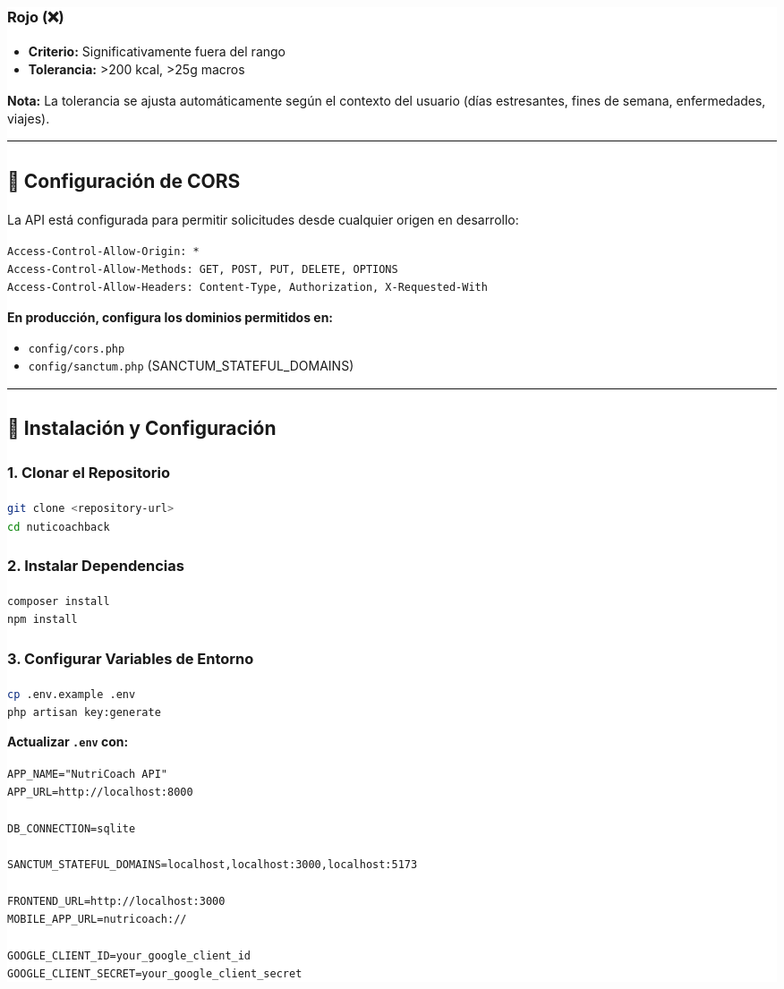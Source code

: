 ### Rojo (❌)
- **Criterio:** Significativamente fuera del rango
- **Tolerancia:** >200 kcal, >25g macros

**Nota:** La tolerancia se ajusta automáticamente según el contexto del usuario (días estresantes, fines de semana, enfermedades, viajes).

---

## 🔧 Configuración de CORS

La API está configurada para permitir solicitudes desde cualquier origen en desarrollo:

```
Access-Control-Allow-Origin: *
Access-Control-Allow-Methods: GET, POST, PUT, DELETE, OPTIONS
Access-Control-Allow-Headers: Content-Type, Authorization, X-Requested-With
```

**En producción, configura los dominios permitidos en:**
- `config/cors.php`
- `config/sanctum.php` (SANCTUM_STATEFUL_DOMAINS)

---

## 🚀 Instalación y Configuración

### 1. Clonar el Repositorio
```bash
git clone <repository-url>
cd nuticoachback
```

### 2. Instalar Dependencias
```bash
composer install
npm install
```

### 3. Configurar Variables de Entorno
```bash
cp .env.example .env
php artisan key:generate
```

**Actualizar `.env` con:**
```env
APP_NAME="NutriCoach API"
APP_URL=http://localhost:8000

DB_CONNECTION=sqlite

SANCTUM_STATEFUL_DOMAINS=localhost,localhost:3000,localhost:5173

FRONTEND_URL=http://localhost:3000
MOBILE_APP_URL=nutricoach://

GOOGLE_CLIENT_ID=your_google_client_id
GOOGLE_CLIENT_SECRET=your_google_client_secret
```
